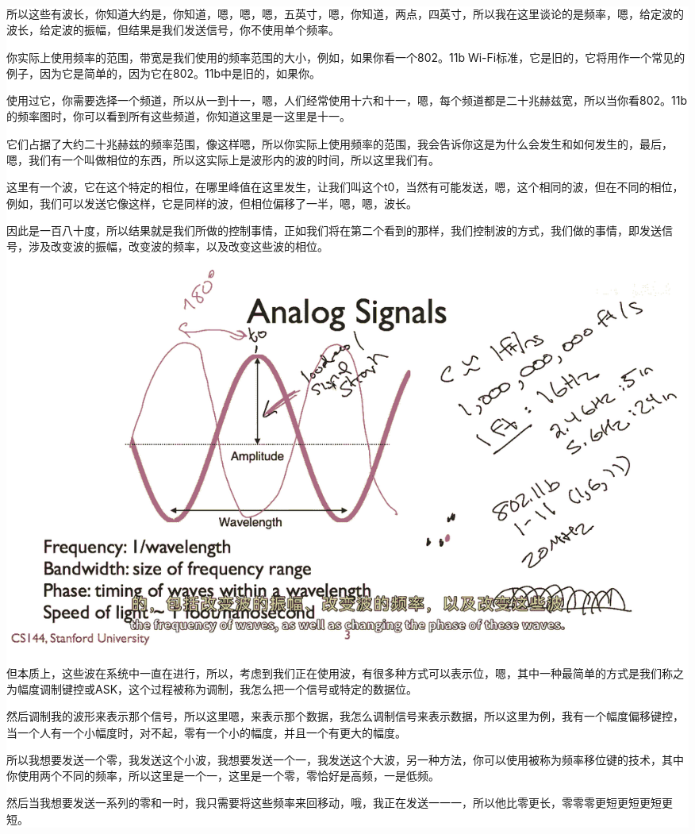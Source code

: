 所以这些有波长，你知道大约是，你知道，嗯，嗯，嗯，五英寸，嗯，你知道，两点，四英寸，所以我在这里谈论的是频率，嗯，给定波的波长，给定波的振幅，但结果是我们发送信号，你不使用单个频率。

你实际上使用频率的范围，带宽是我们使用的频率范围的大小，例如，如果你看一个802。11b Wi-Fi标准，它是旧的，它将用作一个常见的例子，因为它是简单的，因为它在802。11b中是旧的，如果你。

使用过它，你需要选择一个频道，所以从一到十一，嗯，人们经常使用十六和十一，嗯，每个频道都是二十兆赫兹宽，所以当你看802。11b的频率图时，你可以看到所有这些频道，你知道这里是一这里是十一。

它们占据了大约二十兆赫兹的频率范围，像这样嗯，所以你实际上使用频率的范围，我会告诉你这是为什么会发生和如何发生的，最后，嗯，我们有一个叫做相位的东西，所以这实际上是波形内的波的时间，所以这里我们有。

这里有一个波，它在这个特定的相位，在哪里峰值在这里发生，让我们叫这个t0，当然有可能发送，嗯，这个相同的波，但在不同的相位，例如，我们可以发送它像这样，它是同样的波，但相位偏移了一半，嗯，嗯，波长。

因此是一百八十度，所以结果就是我们所做的控制事情，正如我们将在第二个看到的那样，我们控制波的方式，我们做的事情，即发送信号，涉及改变波的振幅，改变波的频率，以及改变这些波的相位。



![](img/a88a42199dee865d42587fb855d96274_6.png)

但本质上，这些波在系统中一直在进行，所以，考虑到我们正在使用波，有很多种方式可以表示位，嗯，其中一种最简单的方式是我们称之为幅度调制键控或ASK，这个过程被称为调制，我怎么把一个信号或特定的数据位。

然后调制我的波形来表示那个信号，所以这里嗯，来表示那个数据，我怎么调制信号来表示数据，所以这里为例，我有一个幅度偏移键控，当一个人有一个小幅度时，对不起，零有一个小的幅度，并且一个有更大的幅度。

所以我想要发送一个零，我发送这个小波，我想要发送一个一，我发送这个大波，另一种方法，你可以使用被称为频率移位键的技术，其中你使用两个不同的频率，所以这里是一个一，这里是一个零，零恰好是高频，一是低频。

然后当我想要发送一系列的零和一时，我只需要将这些频率来回移动，哦，我正在发送一一一，所以他比零更长，零零零更短更短更短更短。


